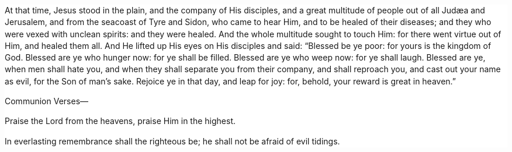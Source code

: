 At that time, Jesus stood in the plain, and the company of His disciples, and a great multitude of people out of all Judæa and Jerusalem, and from the seacoast of Tyre and Sidon, who came to hear Him, and to be healed of their diseases; and they who were vexed with unclean spirits: and they were healed. And the whole multitude sought to touch Him: for there went virtue out of Him, and healed them all. And He lifted up His eyes on His disciples and said: “Blessed be ye poor: for yours is the kingdom of God. Blessed are ye who hunger now: for ye shall be filled. Blessed are ye who weep now: for ye shall laugh. Blessed are ye, when men shall hate you, and when they shall separate you from their company, and shall reproach you, and cast out your name as evil, for the Son of man’s sake. Rejoice ye in that day, and leap for joy: for, behold, your reward is great in heaven.”

Communion Verses—

Praise the Lord from the heavens, praise Him in the highest.

In everlasting remembrance shall the righteous be; he shall not be afraid of evil tidings.

